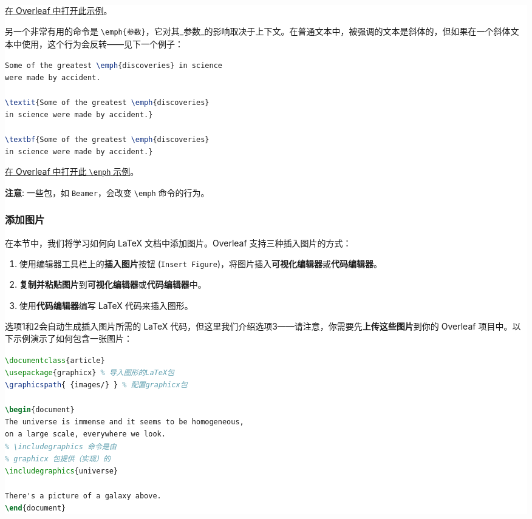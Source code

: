 [在 Overleaf 中打开此示例](https://www.overleaf.com/docs?engine=pdflatex&snip_name=First+example+with+formatted+text&snip=%5Cdocumentclass%5B12pt%2C+letterpaper%5D%7Barticle%7D%0A%5Ctitle%7BMy+first+LaTeX+document%7D%0A%5Cauthor%7BHubert+Farnsworth%5Cthanks%7BFunded+by+the+Overleaf+team.%7D%7D%0A%5Cdate%7BAugust+2022%7D%0A%5Cbegin%7Bdocument%7D%0A%5Cmaketitle%0ASome+of+the+%5Ctextbf%7Bgreatest%7D%0Adiscoveries+in+%5Cunderline%7Bscience%7D+%0Awere+made+by+%5Ctextbf%7B%5Ctextit%7Baccident%7D%7D.%0A%5Cend%7Bdocument%7D)。

另一个非常有用的命令是 `\emph{参数}`，它对其_参数_的影响取决于上下文。在普通文本中，被强调的文本是斜体的，但如果在一个斜体文本中使用，这个行为会反转——见下一个例子：

```latex
Some of the greatest \emph{discoveries} in science 
were made by accident.

\textit{Some of the greatest \emph{discoveries} 
in science were made by accident.}

\textbf{Some of the greatest \emph{discoveries} 
in science were made by accident.}
```

[在 Overleaf 中打开此 `\emph` 示例](https://www.overleaf.com/docs?engine=pdflatex&snip_name=Using+the+emph+command&snip=%5Cdocumentclass%5B12pt%2C+letterpaper%2C+twoside%5D%7Barticle%7D%0A%5Ctitle%7BMy+first+LaTeX+document%7D%0A%5Cauthor%7BHubert+Farnsworth%5Cthanks%7BFunded+by+the+Overleaf+team.%7D%7D%0A%5Cdate%7BAugust+2022%7D%0A%5Cbegin%7Bdocument%7D%0A%5Cparindent0pt%25+To+remove+the+paragraph+indentation%0A%5Cmaketitle%0ASome+of+the+greatest+%5Cemph%7Bdiscoveries%7D+in+science+%0Awere+made+by+accident.%0A%0A%5Ctextit%7BSome+of+the+greatest+%5Cemph%7Bdiscoveries%7D+%0Ain+science+were+made+by+accident.%7D%0A%0A%5Ctextbf%7BSome+of+the+greatest+%5Cemph%7Bdiscoveries%7D+%0Ain+science+were+made+by+accident.%7D%0A%5Cend%7Bdocument%7D)。

**注意**: 一些包，如 `Beamer`，会改变 `\emph` 命令的行为。

### 添加图片

在本节中，我们将学习如何向 LaTeX 文档中添加图片。Overleaf 支持三种插入图片的方式：

1. 使用编辑器工具栏上的**插入图片**按钮 (`Insert Figure`)，将图片插入**可视化编辑器**或**代码编辑器**。
    
2. **复制并粘贴图片**到**可视化编辑器**或**代码编辑器**中。
    
3. 使用**代码编辑器**编写 LaTeX 代码来插入图形。
    

选项1和2会自动生成插入图片所需的 LaTeX 代码，但这里我们介绍选项3——请注意，你需要先**上传这些图片**到你的 Overleaf 项目中。以下示例演示了如何包含一张图片：


```latex
\documentclass{article}
\usepackage{graphicx} % 导入图形的LaTeX包
\graphicspath{ {images/} } % 配置graphicx包

\begin{document}
The universe is immense and it seems to be homogeneous, 
on a large scale, everywhere we look.
% \includegraphics 命令是由
% graphicx 包提供（实现）的
\includegraphics{universe}  
 
There's a picture of a galaxy above.
\end{document}
```
